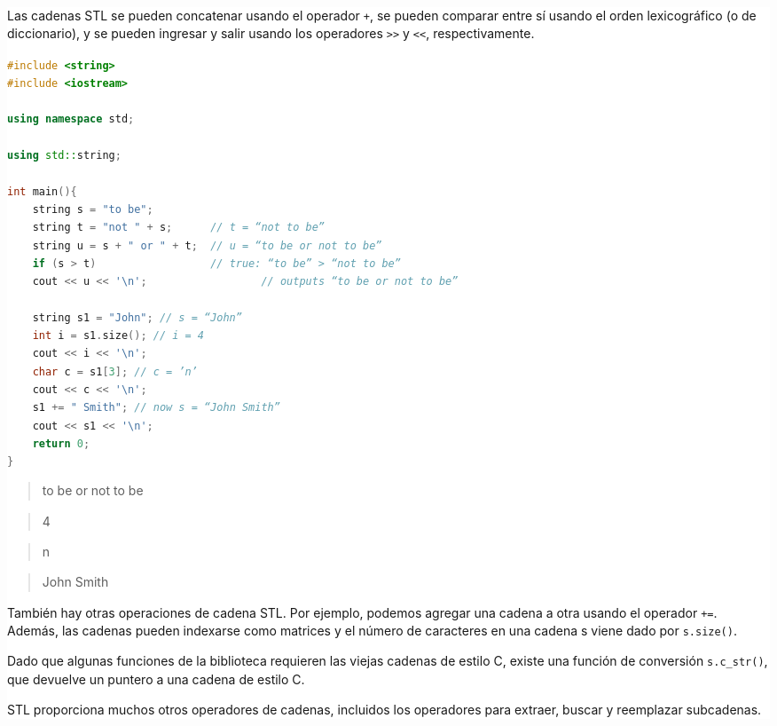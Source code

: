 Las cadenas STL se pueden concatenar usando el operador `+`, se pueden comparar entre sí usando el orden lexicográfico (o de diccionario), y se pueden ingresar y salir usando los operadores `>>` y `<<`, respectivamente.

```cpp
#include <string>
#include <iostream>

using namespace std;

using std::string;

int main(){
    string s = "to be";
    string t = "not " + s;      // t = “not to be”
    string u = s + " or " + t;  // u = “to be or not to be”
    if (s > t)                  // true: “to be” > “not to be”
    cout << u << '\n';                  // outputs “to be or not to be”

    string s1 = "John"; // s = “John”
    int i = s1.size(); // i = 4
    cout << i << '\n';
    char c = s1[3]; // c = ’n’
    cout << c << '\n';
    s1 += " Smith"; // now s = “John Smith”
    cout << s1 << '\n';
    return 0;
}
```
> to be or not to be

> 4

> n

> John Smith

También hay otras operaciones de cadena STL. Por ejemplo, podemos agregar una cadena a otra usando el operador `+=`. Además, las cadenas pueden indexarse como matrices y el número de caracteres en una cadena s viene dado por `s.size()`.

Dado que algunas funciones de la biblioteca requieren las viejas cadenas de estilo C, existe una función de conversión `s.c_str()`, que devuelve un puntero a una cadena de estilo C.

STL proporciona muchos otros operadores de cadenas, incluidos los operadores para extraer, buscar y reemplazar subcadenas.
